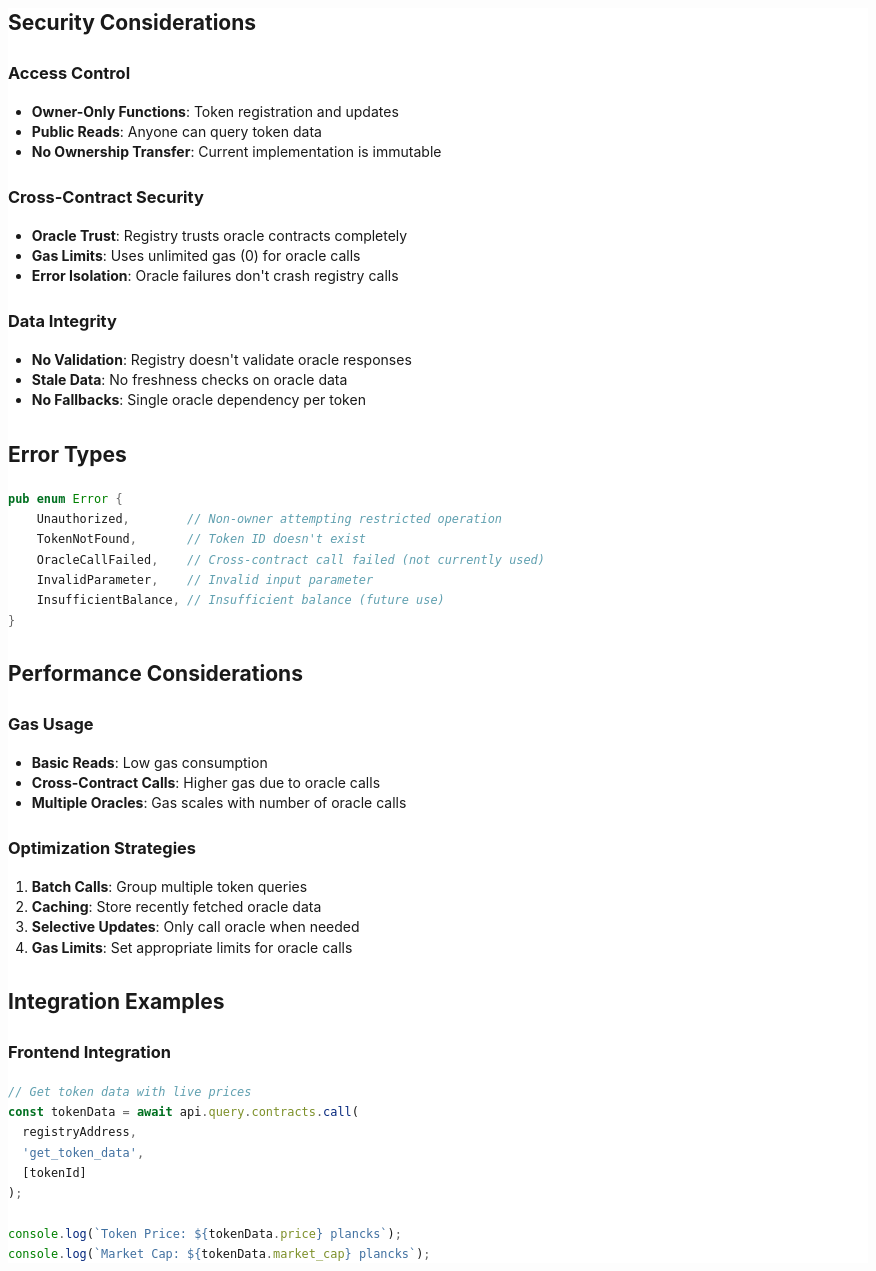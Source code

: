 ## Security Considerations

### Access Control
- **Owner-Only Functions**: Token registration and updates
- **Public Reads**: Anyone can query token data
- **No Ownership Transfer**: Current implementation is immutable

### Cross-Contract Security
- **Oracle Trust**: Registry trusts oracle contracts completely
- **Gas Limits**: Uses unlimited gas (0) for oracle calls
- **Error Isolation**: Oracle failures don't crash registry calls

### Data Integrity
- **No Validation**: Registry doesn't validate oracle responses
- **Stale Data**: No freshness checks on oracle data
- **No Fallbacks**: Single oracle dependency per token

## Error Types

```rust
pub enum Error {
    Unauthorized,        // Non-owner attempting restricted operation
    TokenNotFound,       // Token ID doesn't exist
    OracleCallFailed,    // Cross-contract call failed (not currently used)
    InvalidParameter,    // Invalid input parameter
    InsufficientBalance, // Insufficient balance (future use)
}
```

## Performance Considerations

### Gas Usage
- **Basic Reads**: Low gas consumption
- **Cross-Contract Calls**: Higher gas due to oracle calls
- **Multiple Oracles**: Gas scales with number of oracle calls

### Optimization Strategies
1. **Batch Calls**: Group multiple token queries
2. **Caching**: Store recently fetched oracle data
3. **Selective Updates**: Only call oracle when needed
4. **Gas Limits**: Set appropriate limits for oracle calls

## Integration Examples

### Frontend Integration
```javascript
// Get token data with live prices
const tokenData = await api.query.contracts.call(
  registryAddress,
  'get_token_data',
  [tokenId]
);

console.log(`Token Price: ${tokenData.price} plancks`);
console.log(`Market Cap: ${tokenData.market_cap} plancks`);
```

